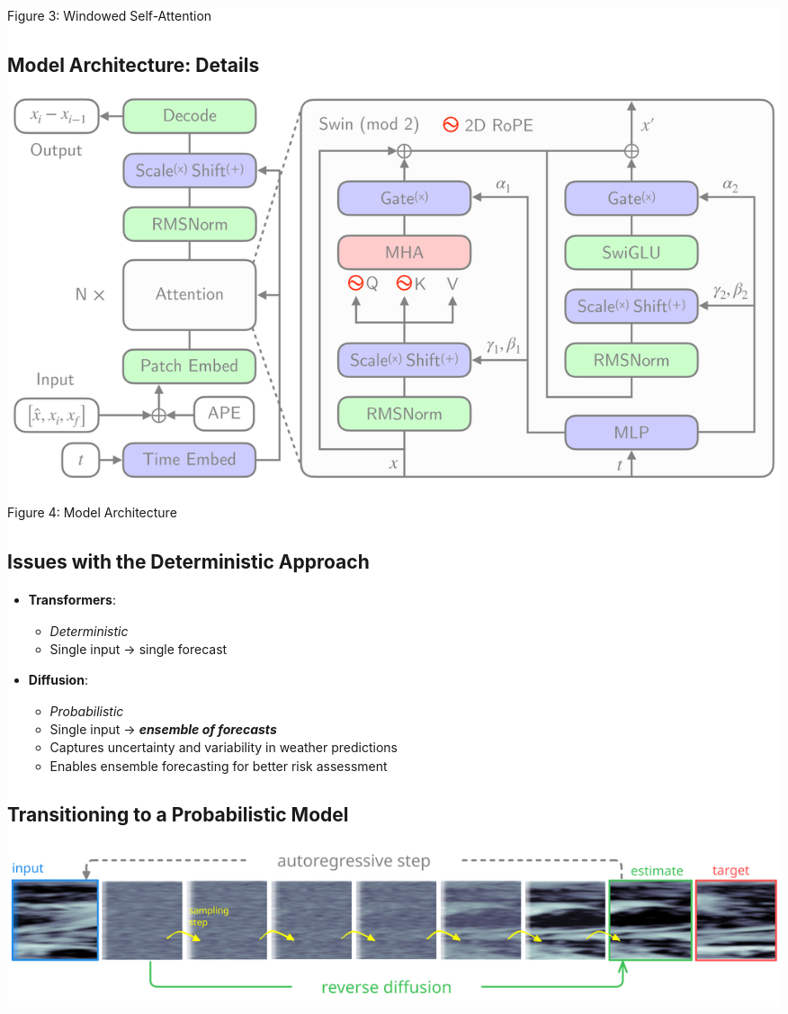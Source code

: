 Figure 3: Windowed Self-Attention


## Model Architecture: Details

![](./assets/model_architecture.svg)

Figure 4: Model Architecture

## Issues with the Deterministic Approach

- <span class="red-text"></span>
  <span class="highlight-red">**Transformers**</span>:
  - *Deterministic*
  - Single input → single forecast
 
- <span class="green-text"></span>
  <span class="highlight-green">**Diffusion**</span>:
  - *Probabilistic*
  - Single input → ***ensemble of forecasts***
  - Captures uncertainty and variability in weather predictions
  - Enables ensemble forecasting for better risk assessment


## Transitioning to a Probabilistic Model

![](./assets/diffusion/light.svg)
